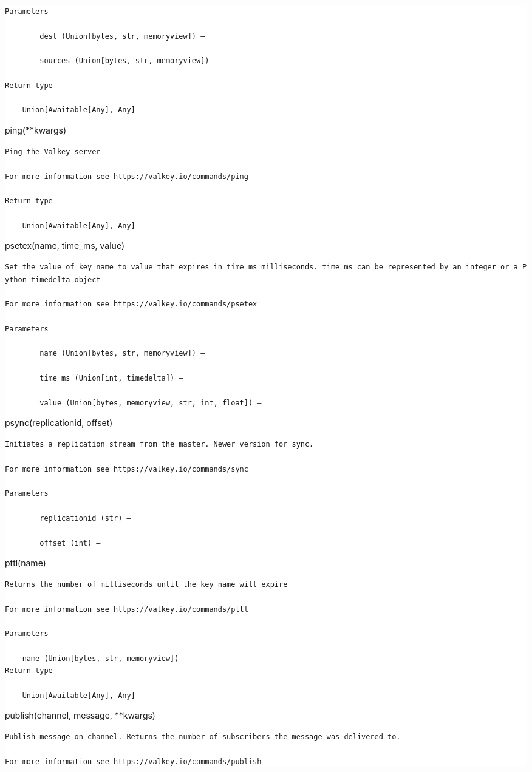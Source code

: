     Parameters

            dest (Union[bytes, str, memoryview]) –

            sources (Union[bytes, str, memoryview]) –

    Return type

        Union[Awaitable[Any], Any]

ping(**kwargs)

    Ping the Valkey server

    For more information see https://valkey.io/commands/ping

    Return type

        Union[Awaitable[Any], Any]

psetex(name, time_ms, value)

    Set the value of key name to value that expires in time_ms milliseconds. time_ms can be represented by an integer or a Python timedelta object

    For more information see https://valkey.io/commands/psetex

    Parameters

            name (Union[bytes, str, memoryview]) –

            time_ms (Union[int, timedelta]) –

            value (Union[bytes, memoryview, str, int, float]) –

psync(replicationid, offset)

    Initiates a replication stream from the master. Newer version for sync.

    For more information see https://valkey.io/commands/sync

    Parameters

            replicationid (str) –

            offset (int) –

pttl(name)

    Returns the number of milliseconds until the key name will expire

    For more information see https://valkey.io/commands/pttl

    Parameters

        name (Union[bytes, str, memoryview]) –
    Return type

        Union[Awaitable[Any], Any]

publish(channel, message, **kwargs)

    Publish message on channel. Returns the number of subscribers the message was delivered to.

    For more information see https://valkey.io/commands/publish
